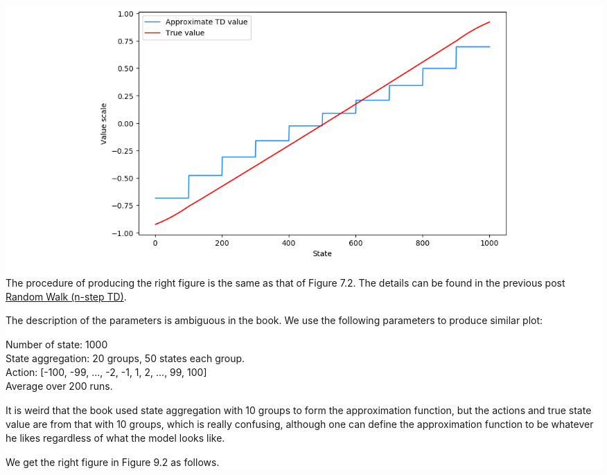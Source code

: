 <div style="text-align:center"><img src="/files/Chapter9/Semi_gradient_TD/compare_400000.png" alt="drawing" width="600"/></div>

The procedure of producing the right figure is the same as that of Figure 7.2. The details can be found in the previous post [Random Walk (n-step TD)](/RL_notes/n-step-TD/).

The description of the parameters is ambiguous in the book. We use the following parameters to produce similar plot:

Number of state: 1000 \
State aggregation: 20 groups, 50 states each group. \
Action: [-100, -99, ..., -2, -1, 1, 2, ..., 99, 100] \
Average over 200 runs.

It is weird that the book used state aggregation with 10 groups to form the approximation function, but the actions and true state value are from that with 10 groups, which is really confusing, although one can define the approximation function to be whatever he likes regardless of what the model looks like.

We get the right figure in Figure 9.2 as follows.
